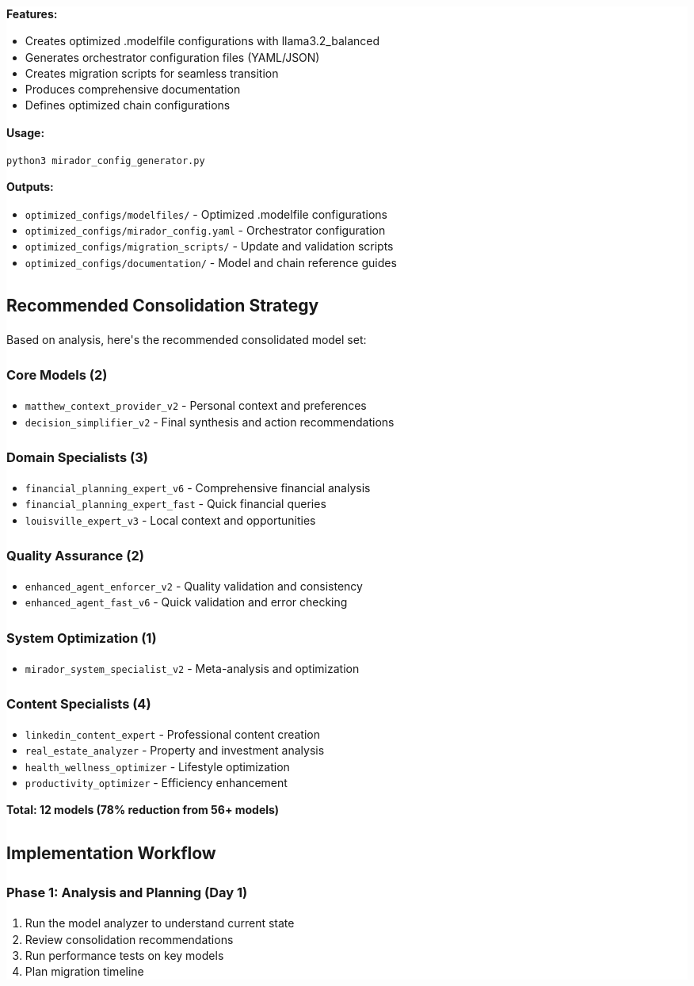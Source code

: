 **Features:**
- Creates optimized .modelfile configurations with llama3.2_balanced
- Generates orchestrator configuration files (YAML/JSON)
- Creates migration scripts for seamless transition
- Produces comprehensive documentation
- Defines optimized chain configurations

**Usage:**
```bash
python3 mirador_config_generator.py
```

**Outputs:**
- `optimized_configs/modelfiles/` - Optimized .modelfile configurations
- `optimized_configs/mirador_config.yaml` - Orchestrator configuration
- `optimized_configs/migration_scripts/` - Update and validation scripts
- `optimized_configs/documentation/` - Model and chain reference guides

## Recommended Consolidation Strategy

Based on analysis, here's the recommended consolidated model set:

### Core Models (2)
- `matthew_context_provider_v2` - Personal context and preferences
- `decision_simplifier_v2` - Final synthesis and action recommendations

### Domain Specialists (3)
- `financial_planning_expert_v6` - Comprehensive financial analysis
- `financial_planning_expert_fast` - Quick financial queries
- `louisville_expert_v3` - Local context and opportunities

### Quality Assurance (2)
- `enhanced_agent_enforcer_v2` - Quality validation and consistency
- `enhanced_agent_fast_v6` - Quick validation and error checking

### System Optimization (1)
- `mirador_system_specialist_v2` - Meta-analysis and optimization

### Content Specialists (4)
- `linkedin_content_expert` - Professional content creation
- `real_estate_analyzer` - Property and investment analysis
- `health_wellness_optimizer` - Lifestyle optimization
- `productivity_optimizer` - Efficiency enhancement

**Total: 12 models (78% reduction from 56+ models)**

## Implementation Workflow

### Phase 1: Analysis and Planning (Day 1)
1. Run the model analyzer to understand current state
2. Review consolidation recommendations
3. Run performance tests on key models
4. Plan migration timeline
